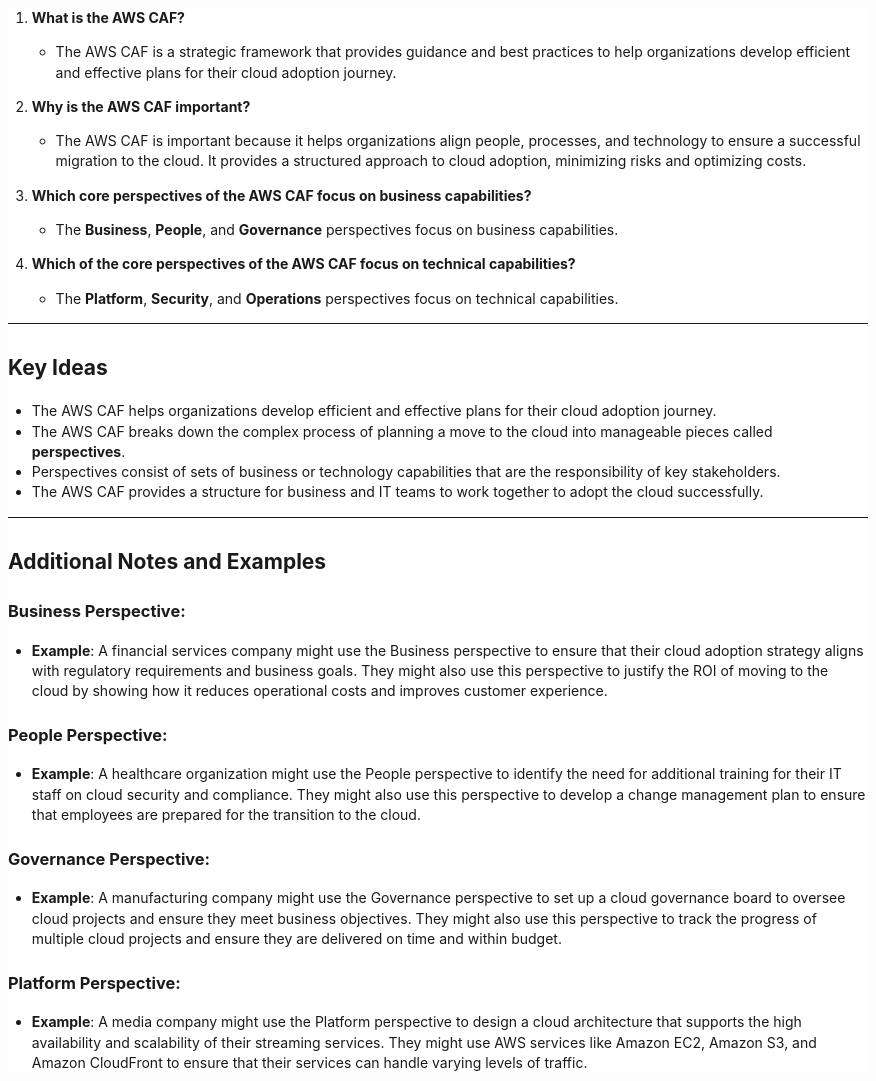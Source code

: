 1. **What is the AWS CAF?**
   - The AWS CAF is a strategic framework that provides guidance and best practices to help organizations develop efficient and effective plans for their cloud adoption journey.

2. **Why is the AWS CAF important?**
   - The AWS CAF is important because it helps organizations align people, processes, and technology to ensure a successful migration to the cloud. It provides a structured approach to cloud adoption, minimizing risks and optimizing costs.

3. **Which core perspectives of the AWS CAF focus on business capabilities?**
   - The **Business**, **People**, and **Governance** perspectives focus on business capabilities.

4. **Which of the core perspectives of the AWS CAF focus on technical capabilities?**
   - The **Platform**, **Security**, and **Operations** perspectives focus on technical capabilities.

---

## Key Ideas

- The AWS CAF helps organizations develop efficient and effective plans for their cloud adoption journey.
- The AWS CAF breaks down the complex process of planning a move to the cloud into manageable pieces called **perspectives**.
- Perspectives consist of sets of business or technology capabilities that are the responsibility of key stakeholders.
- The AWS CAF provides a structure for business and IT teams to work together to adopt the cloud successfully.

---

## Additional Notes and Examples

### Business Perspective:
- **Example**: A financial services company might use the Business perspective to ensure that their cloud adoption strategy aligns with regulatory requirements and business goals. They might also use this perspective to justify the ROI of moving to the cloud by showing how it reduces operational costs and improves customer experience.

### People Perspective:
- **Example**: A healthcare organization might use the People perspective to identify the need for additional training for their IT staff on cloud security and compliance. They might also use this perspective to develop a change management plan to ensure that employees are prepared for the transition to the cloud.

### Governance Perspective:
- **Example**: A manufacturing company might use the Governance perspective to set up a cloud governance board to oversee cloud projects and ensure they meet business objectives. They might also use this perspective to track the progress of multiple cloud projects and ensure they are delivered on time and within budget.

### Platform Perspective:
- **Example**: A media company might use the Platform perspective to design a cloud architecture that supports the high availability and scalability of their streaming services. They might use AWS services like Amazon EC2, Amazon S3, and Amazon CloudFront to ensure that their services can handle varying levels of traffic.
